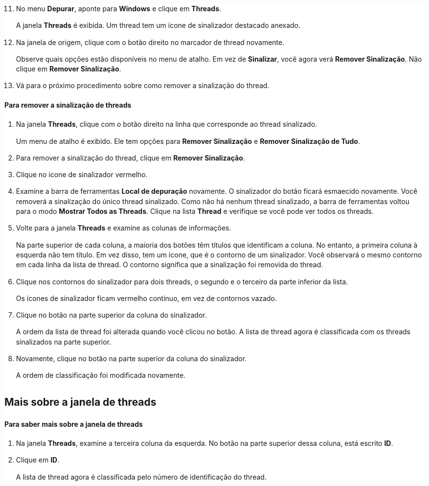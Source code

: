 11. No menu **Depurar**, aponte para **Windows** e clique em **Threads**.  
  
     A janela **Threads** é exibida.  Um thread tem um ícone de sinalizador destacado anexado.  
  
12. Na janela de origem, clique com o botão direito no marcador de thread novamente.  
  
     Observe quais opções estão disponíveis no menu de atalho.  Em vez de **Sinalizar**, você agora verá **Remover Sinalização**.  Não clique em **Remover Sinalização**.  
  
13. Vá para o próximo procedimento sobre como remover a sinalização do thread.  
  
#### Para remover a sinalização de threads  
  
1.  Na janela **Threads**, clique com o botão direito na linha que corresponde ao thread sinalizado.  
  
     Um menu de atalho é exibido.  Ele tem opções para **Remover Sinalização** e **Remover Sinalização de Tudo**.  
  
2.  Para remover a sinalização do thread, clique em **Remover Sinalização**.  
  
3.  Clique no ícone de sinalizador vermelho.  
  
4.  Examine a barra de ferramentas **Local de depuração** novamente.  O sinalizador do botão ficará esmaecido novamente.  Você removerá a sinalização do único thread sinalizado.  Como não há nenhum thread sinalizado, a barra de ferramentas voltou para o modo **Mostrar Todos as Threads**.  Clique na lista **Thread** e verifique se você pode ver todos os threads.  
  
5.  Volte para a janela **Threads** e examine as colunas de informações.  
  
     Na parte superior de cada coluna, a maioria dos botões têm títulos que identificam a coluna.  No entanto, a primeira coluna à esquerda não tem título.  Em vez disso, tem um ícone, que é o contorno de um sinalizador.  Você observará o mesmo contorno em cada linha da lista de thread.  O contorno significa que a sinalização foi removida do thread.  
  
6.  Clique nos contornos do sinalizador para dois threads, o segundo e o terceiro da parte inferior da lista.  
  
     Os ícones de sinalizador ficam vermelho contínuo, em vez de contornos vazado.  
  
7.  Clique no botão na parte superior da coluna do sinalizador.  
  
     A ordem da lista de thread foi alterada quando você clicou no botão.  A lista de thread agora é classificada com os threads sinalizados na parte superior.  
  
8.  Novamente, clique no botão na parte superior da coluna do sinalizador.  
  
     A ordem de classificação foi modificada novamente.  
  
## Mais sobre a janela de threads  
  
#### Para saber mais sobre a janela de threads  
  
1.  Na janela **Threads**, examine a terceira coluna da esquerda.  No botão na parte superior dessa coluna, está escrito **ID**.  
  
2.  Clique em **ID**.  
  
     A lista de thread agora é classificada pelo número de identificação do thread.  
  